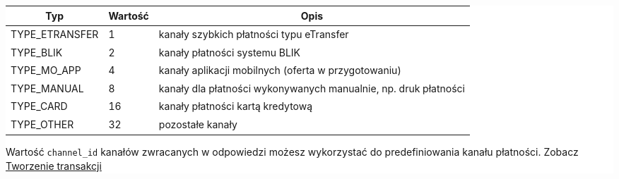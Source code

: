 Typ | Wartość | Opis |
------ | ---- | ---- |
TYPE_ETRANSFER | 1 | kanały szybkich płatności typu eTransfer
TYPE_BLIK | 2 | kanały płatności systemu BLIK
TYPE_MO_APP | 4 | kanały aplikacji mobilnych (oferta w przygotowaniu)
TYPE_MANUAL | 8 | kanały dla płatności wykonywanych manualnie, np. druk płatności
TYPE_CARD | 16 | kanały płatności kartą kredytową
TYPE_OTHER | 32 | pozostałe kanały

<aside class="notice">
Wartość <code>channel_id</code> kanałów zwracanych w odpowiedzi możesz wykorzystać do predefiniowania kanału płatności. Zobacz <a href="https://docs.monetivo.com/#tworzenie-transakcji">Tworzenie transakcji</a>
</aside>
